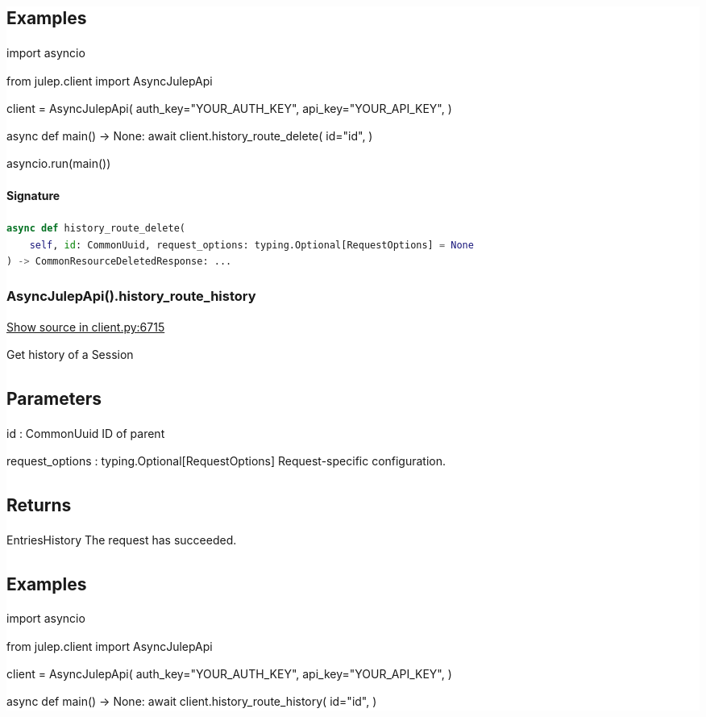 Examples
--------
import asyncio

from julep.client import AsyncJulepApi

client = AsyncJulepApi(
    auth_key="YOUR_AUTH_KEY",
    api_key="YOUR_API_KEY",
)

async def main() -> None:
    await client.history_route_delete(
        id="id",
    )

asyncio.run(main())

#### Signature

```python
async def history_route_delete(
    self, id: CommonUuid, request_options: typing.Optional[RequestOptions] = None
) -> CommonResourceDeletedResponse: ...
```

### AsyncJulepApi().history_route_history

[Show source in client.py:6715](../../../../../../julep/api/client.py#L6715)

Get history of a Session

Parameters
----------
id : CommonUuid
    ID of parent

request_options : typing.Optional[RequestOptions]
    Request-specific configuration.

Returns
-------
EntriesHistory
    The request has succeeded.

Examples
--------
import asyncio

from julep.client import AsyncJulepApi

client = AsyncJulepApi(
    auth_key="YOUR_AUTH_KEY",
    api_key="YOUR_API_KEY",
)

async def main() -> None:
    await client.history_route_history(
        id="id",
    )
